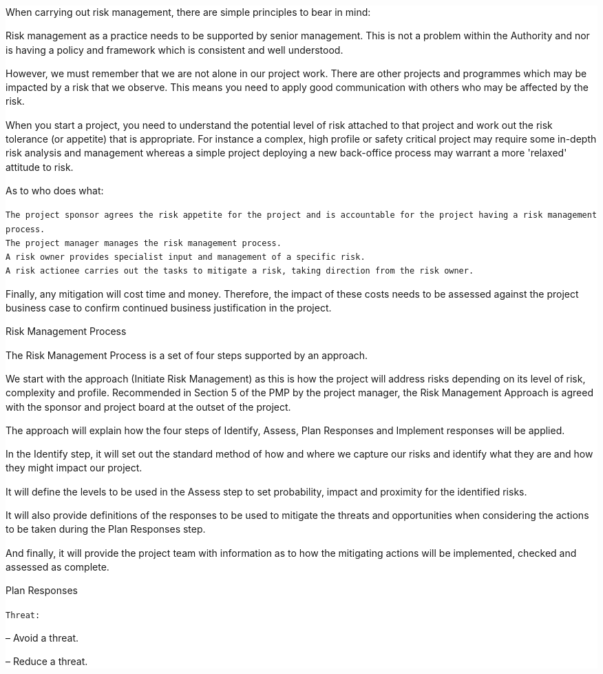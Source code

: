 When carrying out risk management, there are simple principles to bear in mind:

Risk management as a practice needs to be supported by senior management. This is not a problem within the Authority and nor is having a policy and framework which is consistent and well understood.

However, we must remember that we are not alone in our project work. There are other projects and programmes which may be impacted by a risk that we observe. This means you need to apply good communication with others who may be affected by the risk.

When you start a project, you need to understand the potential level of risk attached to that project and work out the risk tolerance (or appetite) that is appropriate. For instance a complex, high profile or safety critical project may require some in-depth risk analysis and management whereas a simple project deploying a new back-office process may warrant a more 'relaxed' attitude to risk.

As to who does what:

    The project sponsor agrees the risk appetite for the project and is accountable for the project having a risk management process.
    The project manager manages the risk management process.
    A risk owner provides specialist input and management of a specific risk.
    A risk actionee carries out the tasks to mitigate a risk, taking direction from the risk owner.

Finally, any mitigation will cost time and money. Therefore, the impact of these costs needs to be assessed against the project business case to confirm continued business justification in the project.



Risk Management Process

The Risk Management Process is a set of four steps supported by an approach.

We start with the approach (Initiate Risk Management) as this is how the project will address risks depending on its level of risk, complexity and profile. Recommended in Section 5 of the PMP by the project manager, the Risk Management Approach is agreed with the sponsor and project board at the outset of the project.

The approach will explain how the four steps of Identify, Assess, Plan Responses and Implement responses will be applied.

In the Identify step, it will set out the standard method of how and where we capture our risks and identify what they are and how they might impact our project.

It will define the levels to be used in the Assess step to set probability, impact and proximity for the identified risks.

It will also provide definitions of the responses to be used to mitigate the threats and opportunities when considering the actions to be taken during the Plan Responses step.

And finally, it will provide the project team with information as to how the mitigating actions will be implemented, checked and assessed as complete.



Plan Responses

    Threat:

– Avoid a threat.

– Reduce a threat.
